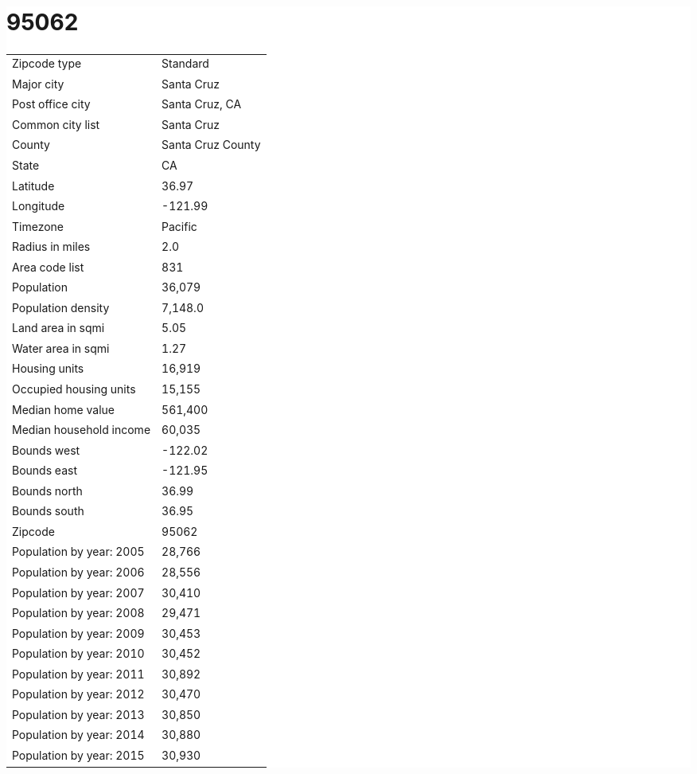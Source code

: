 95062
=====
|||
|--|--|
|Zipcode type|Standard|
|Major city|Santa Cruz|
|Post office city|Santa Cruz, CA|
|Common city list|Santa Cruz|
|County|Santa Cruz County|
|State|CA|
|Latitude|36.97|
|Longitude|-121.99|
|Timezone|Pacific|
|Radius in miles|2.0|
|Area code list|831|
|Population|36,079|
|Population density|7,148.0|
|Land area in sqmi|5.05|
|Water area in sqmi|1.27|
|Housing units|16,919|
|Occupied housing units|15,155|
|Median home value|561,400|
|Median household income|60,035|
|Bounds west|-122.02|
|Bounds east|-121.95|
|Bounds north|36.99|
|Bounds south|36.95|
|Zipcode|95062|
|Population by year: 2005|28,766|
|Population by year: 2006|28,556|
|Population by year: 2007|30,410|
|Population by year: 2008|29,471|
|Population by year: 2009|30,453|
|Population by year: 2010|30,452|
|Population by year: 2011|30,892|
|Population by year: 2012|30,470|
|Population by year: 2013|30,850|
|Population by year: 2014|30,880|
|Population by year: 2015|30,930|